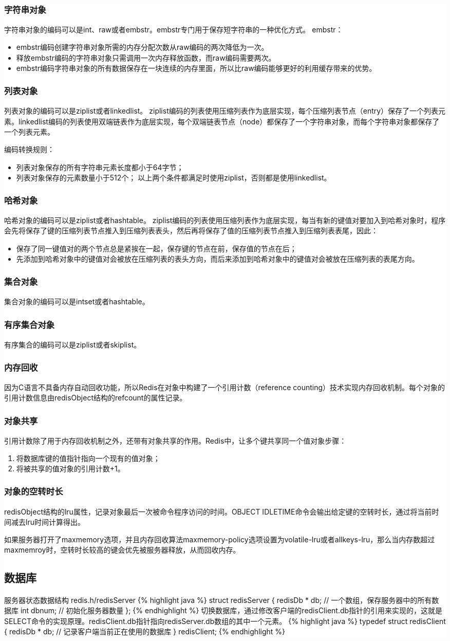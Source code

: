 ### 字符串对象
字符串对象的编码可以是int、raw或者embstr。embstr专门用于保存短字符串的一种优化方式。
embstr：
* embstr编码创建字符串对象所需的内存分配次数从raw编码的两次降低为一次。
* 释放embstr编码的字符串对象只需调用一次内存释放函数，而raw编码需要两次。
* embstr编码字符串对象的所有数据保存在一块连续的内存里面，所以比raw编码能够更好的利用缓存带来的优势。

### 列表对象
列表对象的编码可以是ziplist或者linkedlist。
ziplist编码的列表使用压缩列表作为底层实现，每个压缩列表节点（entry）保存了一个列表元素。linkedlist编码的列表使用双端链表作为底层实现，每个双端链表节点（node）都保存了一个字符串对象，而每个字符串对象都保存了一个列表元素。

编码转换规则：
* 列表对象保存的所有字符串元素长度都小于64字节；
* 列表对象保存的元素数量小于512个；
以上两个条件都满足时使用ziplist，否则都是使用linkedlist。

### 哈希对象
哈希对象的编码可以是ziplist或者hashtable。
ziplist编码的列表使用压缩列表作为底层实现，每当有新的键值对要加入到哈希对象时，程序会先将保存了键的压缩列表节点推入到压缩列表表头，然后再将保存了值的压缩列表节点推入到压缩列表表尾，因此：
* 保存了同一键值对的两个节点总是紧挨在一起，保存键的节点在前，保存值的节点在后；
* 先添加到哈希对象中的键值对会被放在压缩列表的表头方向，而后来添加到哈希对象中的键值对会被放在压缩列表的表尾方向。

### 集合对象
集合对象的编码可以是intset或者hashtable。

### 有序集合对象
有序集合的编码可以是ziplist或者skiplist。

### 内存回收
因为C语言不具备内存自动回收功能，所以Redis在对象中构建了一个引用计数（reference counting）技术实现内存回收机制。每个对象的引用计数信息由redisObject结构的refcount的属性记录。

### 对象共享
引用计数除了用于内存回收机制之外，还带有对象共享的作用。Redis中，让多个键共享同一个值对象步骤：
1. 将数据库键的值指针指向一个现有的值对象；
2. 将被共享的值对象的引用计数+1。

### 对象的空转时长
redisObject结构的lru属性，记录对象最后一次被命令程序访问的时间。OBJECT IDLETIME命令会输出给定键的空转时长，通过将当前时间减去lru时间计算得出。

如果服务器打开了maxmemory选项，并且内存回收算法maxmemory-policy选项设置为volatile-lru或者allkeys-lru，那么当内存数超过maxmemroy时，空转时长较高的键会优先被服务器释放，从而回收内存。

## 数据库

服务器状态数据结构 redis.h/redisServer
{% highlight java %}
struct redisServer {
    redisDb * db; // 一个数组，保存服务器中的所有数据库
    int dbnum; // 初始化服务器数量
};
{% endhighlight %}
切换数据库，通过修改客户端的redisClient.db指针的引用来实现的，这就是SELECT命令的实现原理。redisClient.db指针指向redisServer.db数组的其中一个元素。
{% highlight java %}
typedef struct redisClient {
    redisDb * db; // 记录客户端当前正在使用的数据库
} redisClient;
{% endhighlight %}
